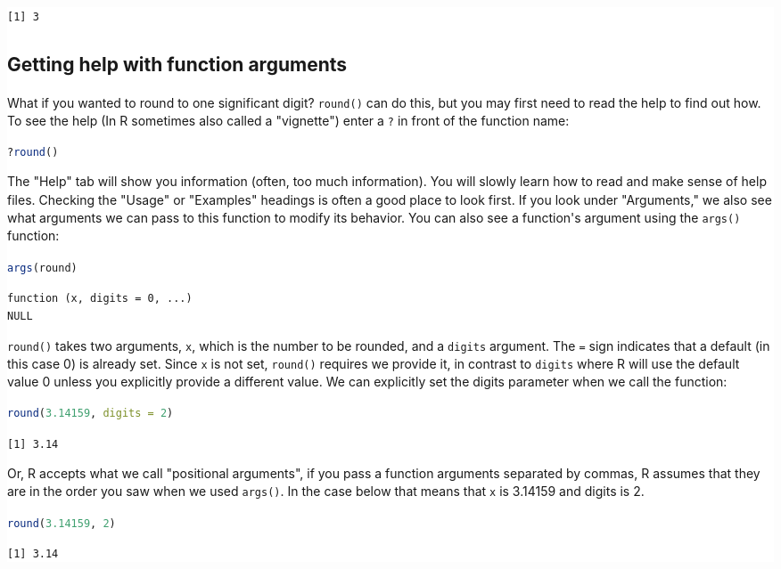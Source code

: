 ``` output
[1] 3
```

## Getting help with function arguments

What if you wanted to round to one significant digit? `round()` can
do this, but you may first need to read the help to find out how. To see the help
(In R sometimes also called a "vignette") enter a `?` in front of the function
name:


``` r
?round()
```

The "Help" tab will show you information (often, too much information). You
will slowly learn how to read and make sense of help files. Checking the "Usage" or "Examples"
headings is often a good place to look first. If you look under "Arguments," we
also see what arguments we can pass to this function to modify its behavior.
You can also see a function's argument using the `args()` function:


``` r
args(round)
```

``` output
function (x, digits = 0, ...) 
NULL
```

`round()` takes two arguments, `x`, which is the number to be
rounded, and a
`digits` argument. The `=` sign indicates that a default (in this case 0) is
already set. Since `x` is not set, `round()` requires we provide it, in contrast
to `digits` where R will use the default value 0 unless you explicitly provide
a different value. We can explicitly set the digits parameter when we call the
function:


``` r
round(3.14159, digits = 2)
```

``` output
[1] 3.14
```

Or, R accepts what we call "positional arguments", if you pass a function
arguments separated by commas, R assumes that they are in the order you saw
when we used `args()`. In the case below that means that `x` is 3.14159 and
digits is 2.


``` r
round(3.14159, 2)
```

``` output
[1] 3.14
```
